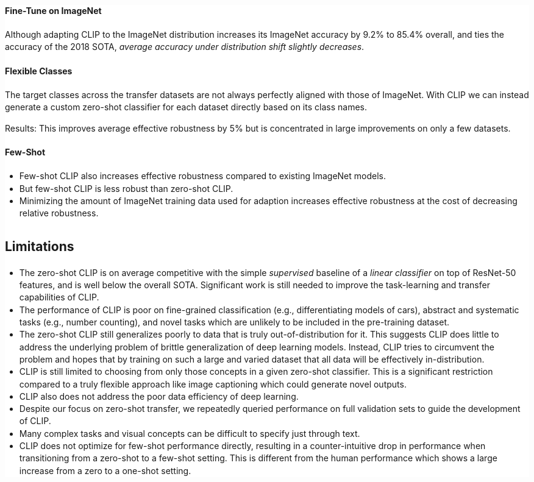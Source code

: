 #### Fine-Tune on ImageNet

Although adapting CLIP to the ImageNet distribution increases its ImageNet accuracy by 9.2% to 85.4% overall, and ties the accuracy of the 2018 SOTA, *average accuracy under distribution shift slightly decreases*.

#### Flexible Classes

The target classes across the transfer datasets are not always perfectly aligned with those of ImageNet. With CLIP we can instead generate a custom zero-shot classifier for each dataset directly based on its class names. 

Results: This improves average effective robustness by 5% but is concentrated in large improvements on only a few datasets.

#### Few-Shot

- Few-shot CLIP also increases effective robustness compared to existing ImageNet models.
- But few-shot CLIP is less robust than zero-shot CLIP.
- Minimizing the amount of ImageNet training data used for adaption increases effective robustness at the cost of decreasing relative robustness.

## Limitations

- The zero-shot CLIP is on average competitive with the simple *supervised* baseline of a *linear classifier* on top of ResNet-50 features, and is well below the overall SOTA. Significant work is still needed to improve the task-learning and transfer capabilities of CLIP.
- The performance of CLIP is poor on fine-grained classification (e.g., differentiating models of cars), abstract and systematic tasks (e.g., number counting), and novel tasks which are unlikely to be included in the pre-training dataset.
- The zero-shot CLIP still generalizes poorly to data that is truly out-of-distribution for it. This suggests CLIP does little to address the underlying problem of brittle generalization of deep learning models. Instead, CLIP tries to circumvent the problem and hopes that by training on such a large and varied dataset that all data will be effectively in-distribution.
- CLIP is still limited to choosing from only those concepts in a given zero-shot classifier. This is a significant restriction compared to a truly flexible approach like image captioning which could generate novel outputs.
- CLIP also does not address the poor data efficiency of deep learning.
- Despite our focus on zero-shot transfer, we repeatedly queried performance on full validation sets to guide the development of CLIP. 
- Many complex tasks and visual concepts can be difficult to specify just through text.
- CLIP does not optimize for few-shot performance directly, resulting in a counter-intuitive drop in performance when transitioning from a zero-shot to a few-shot setting. This is different from the human performance which shows a large increase from a zero to a one-shot setting.
